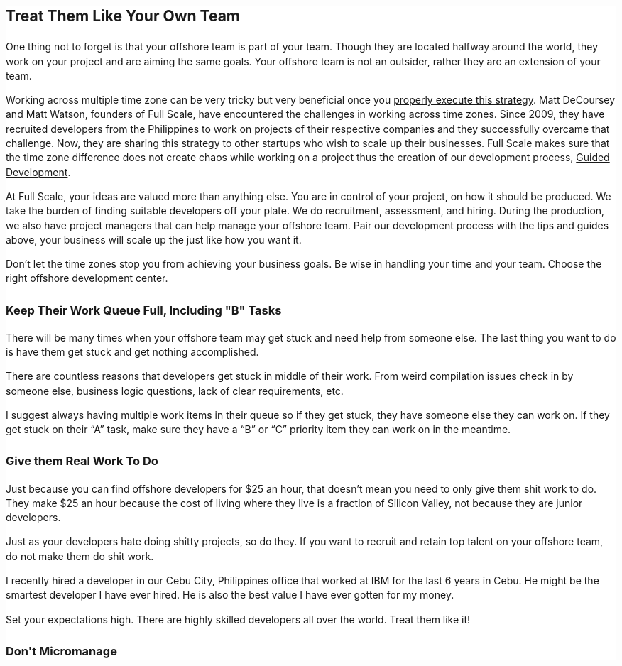 ## Treat Them Like Your Own Team

One thing not to forget is that your offshore team is part of your team. Though they are located halfway around the world, they work on your project and are aiming the same goals. Your offshore team is not an outsider, rather they are an extension of your team.  

Working across multiple time zone can be very tricky but very beneficial once you [properly execute this strategy](https://fullscale.io/tips-for-managing-an-offshore-development-team/). Matt DeCoursey and Matt Watson, founders of Full Scale, have encountered the challenges in working across time zones. Since 2009, they have recruited developers from the Philippines to work on projects of their respective companies and they successfully overcame that challenge. Now, they are sharing this strategy to other startups who wish to scale up their businesses. Full Scale makes sure that the time zone difference does not create chaos while working on a project thus the creation of our development process, [Guided Development](https://fullscale.io/our-services/).

At Full Scale, your ideas are valued more than anything else. You are in control of your project, on how it should be produced. We take the burden of finding suitable developers off your plate. We do recruitment, assessment, and hiring. During the production, we also have project managers that can help manage your offshore team. Pair our development process with the tips and guides above, your business will scale up the just like how you want it.

Don’t let the time zones stop you from achieving your business goals. Be wise in handling your time and your team. Choose the right offshore development center.

### Keep Their Work Queue Full, Including "B" Tasks

There will be many times when your offshore team may get stuck and need help from someone else. The last thing you want to do is have them get stuck and get nothing accomplished.

There are countless reasons that developers get stuck in middle of their work. From weird compilation issues check in by someone else, business logic questions, lack of clear requirements, etc.

I suggest always having multiple work items in their queue so if they get stuck, they have someone else they can work on. If they get stuck on their “A” task, make sure they have a “B” or “C” priority item they can work on in the meantime.


### Give them Real Work To Do

Just because you can find offshore developers for $25 an hour, that doesn’t mean you need to only give them shit work to do. They make $25 an hour because the cost of living where they live is a fraction of Silicon Valley, not because they are junior developers.

Just as your developers hate doing shitty projects, so do they. If you want to recruit and retain top talent on your offshore team, do not make them do shit work.

I recently hired a developer in our Cebu City, Philippines office that worked at IBM for the last 6 years in Cebu. He might be the smartest developer I have ever hired. He is also the best value I have ever gotten for my money.

Set your expectations high. There are highly skilled developers all over the world. Treat them like it\!

### Don&#39;t Micromanage

